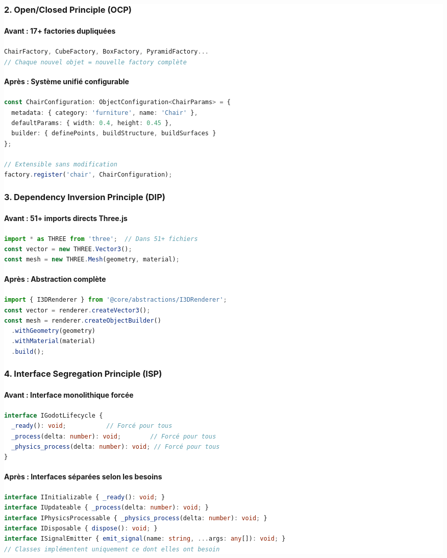 ### **2. Open/Closed Principle (OCP)**

#### **Avant** : 17+ factories dupliquées
```typescript
ChairFactory, CubeFactory, BoxFactory, PyramidFactory...
// Chaque nouvel objet = nouvelle factory complète
```

#### **Après** : Système unifié configurable
```typescript
const ChairConfiguration: ObjectConfiguration<ChairParams> = {
  metadata: { category: 'furniture', name: 'Chair' },
  defaultParams: { width: 0.4, height: 0.45 },
  builder: { definePoints, buildStructure, buildSurfaces }
};

// Extensible sans modification
factory.register('chair', ChairConfiguration);
```

### **3. Dependency Inversion Principle (DIP)**

#### **Avant** : 51+ imports directs Three.js
```typescript
import * as THREE from 'three';  // Dans 51+ fichiers
const vector = new THREE.Vector3();
const mesh = new THREE.Mesh(geometry, material);
```

#### **Après** : Abstraction complète
```typescript
import { I3DRenderer } from '@core/abstractions/I3DRenderer';
const vector = renderer.createVector3();
const mesh = renderer.createObjectBuilder()
  .withGeometry(geometry)
  .withMaterial(material)
  .build();
```

### **4. Interface Segregation Principle (ISP)**

#### **Avant** : Interface monolithique forcée
```typescript
interface IGodotLifecycle {
  _ready(): void;           // Forcé pour tous
  _process(delta: number): void;        // Forcé pour tous  
  _physics_process(delta: number): void; // Forcé pour tous
}
```

#### **Après** : Interfaces séparées selon les besoins
```typescript
interface IInitializable { _ready(): void; }
interface IUpdateable { _process(delta: number): void; }
interface IPhysicsProcessable { _physics_process(delta: number): void; }
interface IDisposable { dispose(): void; }
interface ISignalEmitter { emit_signal(name: string, ...args: any[]): void; }
// Classes implémentent uniquement ce dont elles ont besoin
```
